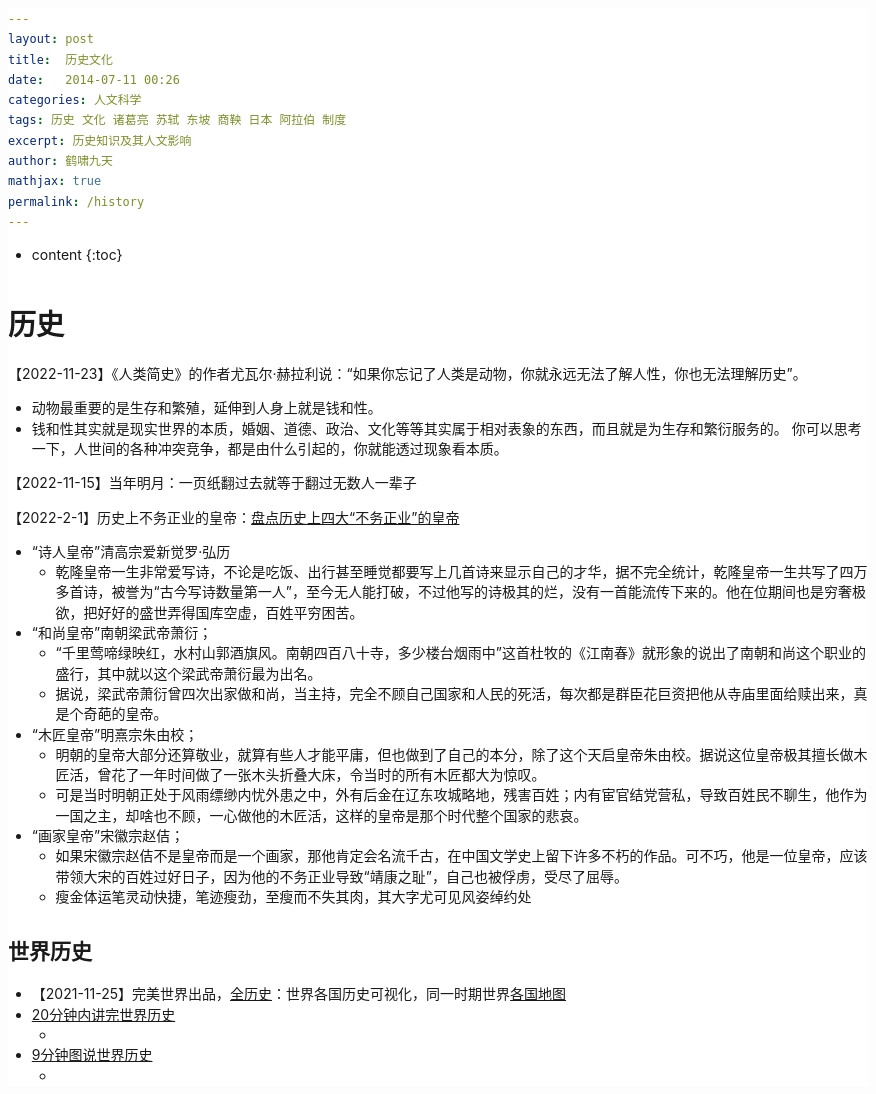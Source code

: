 ```yaml
---
layout: post
title:  历史文化
date:   2014-07-11 00:26
categories: 人文科学
tags: 历史 文化 诸葛亮 苏轼 东坡 商鞅 日本 阿拉伯 制度
excerpt: 历史知识及其人文影响
author: 鹤啸九天
mathjax: true
permalink: /history
---
```


* content
{:toc}


# 历史

【2022-11-23】《人类简史》的作者尤瓦尔·赫拉利说：“如果你忘记了人类是动物，你就永远无法了解人性，你也无法理解历史”。
- 动物最重要的是生存和繁殖，延伸到人身上就是钱和性。
- 钱和性其实就是现实世界的本质，婚姻、道德、政治、文化等等其实属于相对表象的东西，而且就是为生存和繁衍服务的。
你可以思考一下，人世间的各种冲突竞争，都是由什么引起的，你就能透过现象看本质。

【2022-11-15】当年明月：一页纸翻过去就等于翻过无数人一辈子

【2022-2-1】历史上不务正业的皇帝：[盘点历史上四大“不务正业”的皇帝](https://www.sohu.com/a/273243500_100290113)
- “诗人皇帝”清高宗爱新觉罗·弘历
  - 乾隆皇帝一生非常爱写诗，不论是吃饭、出行甚至睡觉都要写上几首诗来显示自己的才华，据不完全统计，乾隆皇帝一生共写了四万多首诗，被誉为“古今写诗数量第一人”，至今无人能打破，不过他写的诗极其的烂，没有一首能流传下来的。他在位期间也是穷奢极欲，把好好的盛世弄得国库空虚，百姓平穷困苦。
- “和尚皇帝”南朝梁武帝萧衍；
  - “千里莺啼绿映红，水村山郭酒旗风。南朝四百八十寺，多少楼台烟雨中”这首杜牧的《江南春》就形象的说出了南朝和尚这个职业的盛行，其中就以这个梁武帝萧衍最为出名。
  - 据说，梁武帝萧衍曾四次出家做和尚，当主持，完全不顾自己国家和人民的死活，每次都是群臣花巨资把他从寺庙里面给赎出来，真是个奇葩的皇帝。
- “木匠皇帝”明熹宗朱由校；
  - 明朝的皇帝大部分还算敬业，就算有些人才能平庸，但也做到了自己的本分，除了这个天启皇帝朱由校。据说这位皇帝极其擅长做木匠活，曾花了一年时间做了一张木头折叠大床，令当时的所有木匠都大为惊叹。
  - 可是当时明朝正处于风雨缥缈内忧外患之中，外有后金在辽东攻城略地，残害百姓；内有宦官结党营私，导致百姓民不聊生，他作为一国之主，却啥也不顾，一心做他的木匠活，这样的皇帝是那个时代整个国家的悲哀。
- “画家皇帝”宋徽宗赵佶；
  - 如果宋徽宗赵佶不是皇帝而是一个画家，那他肯定会名流千古，在中国文学史上留下许多不朽的作品。可不巧，他是一位皇帝，应该带领大宋的百姓过好日子，因为他的不务正业导致“靖康之耻”，自己也被俘虏，受尽了屈辱。
  - 瘦金体运笔灵动快捷，笔迹瘦劲，至瘦而不失其肉，其大字尤可见风姿绰约处

## 世界历史

- 【2021-11-25】完美世界出品，[全历史](https://www.allhistory.com)：世界各国历史可视化，同一时期世界[各国地图](https://www.allhistory.com/map)
- [20分钟内讲完世界历史](https://www.bilibili.com/video/BV1Dx411p7Jb)
  - <iframe src="//player.bilibili.com/player.html?aid=12602261&bvid=BV1Dx411p7Jb&cid=20732441&page=1" scrolling="no" border="0" frameborder="no" framespacing="0" allowfullscreen="true" height="600" width="100%"> </iframe>
- [9分钟图说世界历史](https://www.bilibili.com/video/BV1vs411R7pV/)
  - <iframe src="//player.bilibili.com/player.html?aid=3583042&bvid=BV1vs411R7pV&cid=5716523&page=1" scrolling="no" border="0" frameborder="no" framespacing="0" allowfullscreen="true" height="600" width="100%"> </iframe>
